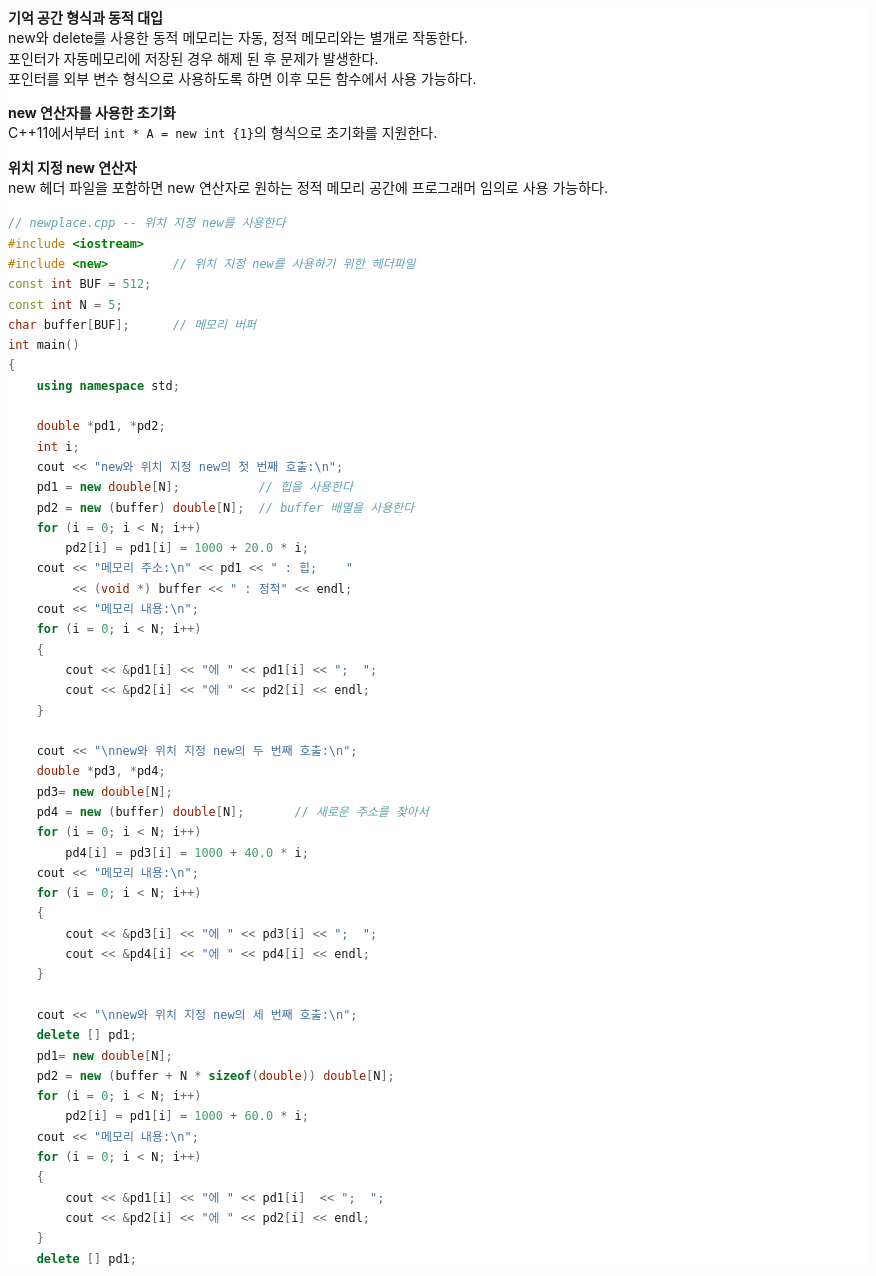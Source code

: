 
**기억 공간 형식과 동적 대입**  
new와 delete를 사용한 동적 메모리는 자동, 정적 메모리와는 별개로 작동한다.  
포인터가 자동메모리에 저장된 경우 해제 된 후 문제가 발생한다.  
포인터를 외부 변수 형식으로 사용하도록 하면 이후 모든 함수에서 사용 가능하다.

**new 연산자를 사용한 초기화**  
C++11에서부터 `int * A = new int {1}`의 형식으로 초기화를 지원한다.


**위치 지정 new 연산자**  
new 헤더 파일을 포함하면 new 연산자로 원하는 정적 메모리 공간에 프로그래머 임의로 사용 가능하다.

```cpp
// newplace.cpp -- 위치 지정 new를 사용한다
#include <iostream>
#include <new>         // 위치 지정 new를 사용하기 위한 헤더파일
const int BUF = 512;
const int N = 5;
char buffer[BUF];      // 메모리 버퍼
int main()
{
    using namespace std;

    double *pd1, *pd2;
    int i;
    cout << "new와 위치 지정 new의 첫 번째 호출:\n";
    pd1 = new double[N];           // 힙을 사용한다
    pd2 = new (buffer) double[N];  // buffer 배열을 사용한다
    for (i = 0; i < N; i++)
        pd2[i] = pd1[i] = 1000 + 20.0 * i;
	cout << "메모리 주소:\n" << pd1 << " : 힙;    "
		 << (void *) buffer << " : 정적" << endl;
    cout << "메모리 내용:\n";
    for (i = 0; i < N; i++)
    {
        cout << &pd1[i] << "에 " << pd1[i] << ";  ";
        cout << &pd2[i] << "에 " << pd2[i] << endl;
    }

    cout << "\nnew와 위치 지정 new의 두 번째 호출:\n";
    double *pd3, *pd4;
    pd3= new double[N];
    pd4 = new (buffer) double[N];		// 새로운 주소를 찾아서
    for (i = 0; i < N; i++)
        pd4[i] = pd3[i] = 1000 + 40.0 * i;
    cout << "메모리 내용:\n";
    for (i = 0; i < N; i++)
    {
        cout << &pd3[i] << "에 " << pd3[i] << ";  ";
        cout << &pd4[i] << "에 " << pd4[i] << endl;
    }

    cout << "\nnew와 위치 지정 new의 세 번째 호출:\n";
    delete [] pd1;
    pd1= new double[N];
    pd2 = new (buffer + N * sizeof(double)) double[N];
    for (i = 0; i < N; i++)
        pd2[i] = pd1[i] = 1000 + 60.0 * i;
    cout << "메모리 내용:\n";
    for (i = 0; i < N; i++)
    {
        cout << &pd1[i] << "에 " << pd1[i]  << ";  ";
        cout << &pd2[i] << "에 " << pd2[i] << endl;
    }
    delete [] pd1;
```